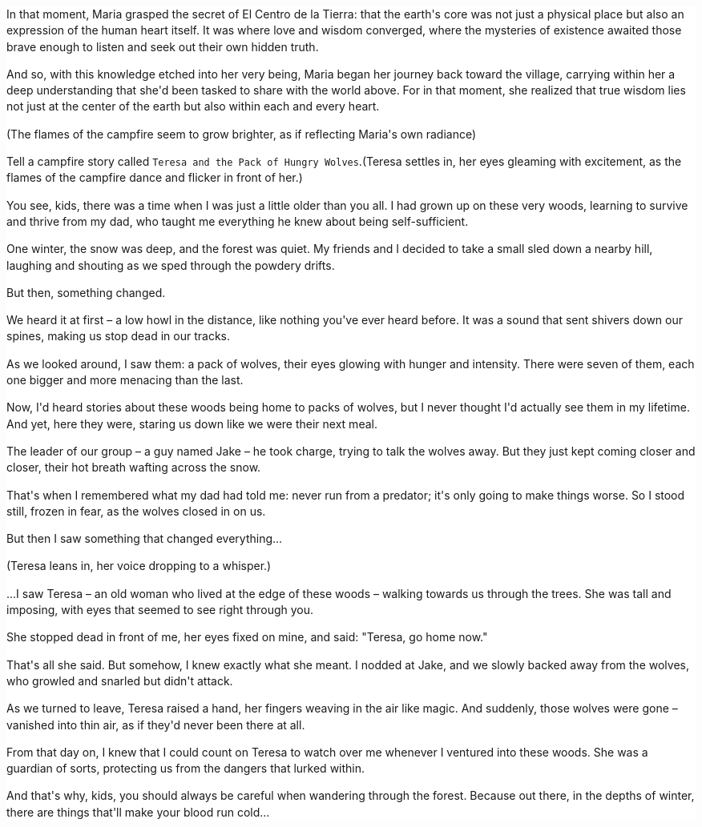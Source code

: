 In that moment, Maria grasped the secret of El Centro de la Tierra: that the earth's core was not just a physical place but also an expression of the human heart itself. It was where love and wisdom converged, where the mysteries of existence awaited those brave enough to listen and seek out their own hidden truth.

And so, with this knowledge etched into her very being, Maria began her journey back toward the village, carrying within her a deep understanding that she'd been tasked to share with the world above. For in that moment, she realized that true wisdom lies not just at the center of the earth but also within each and every heart.

(The flames of the campfire seem to grow brighter, as if reflecting Maria's own radiance)<end>

Tell a campfire story called `Teresa and the Pack of Hungry Wolves`.<start>(Teresa settles in, her eyes gleaming with excitement, as the flames of the campfire dance and flicker in front of her.)

You see, kids, there was a time when I was just a little older than you all. I had grown up on these very woods, learning to survive and thrive from my dad, who taught me everything he knew about being self-sufficient.

One winter, the snow was deep, and the forest was quiet. My friends and I decided to take a small sled down a nearby hill, laughing and shouting as we sped through the powdery drifts.

But then, something changed.

We heard it at first – a low howl in the distance, like nothing you've ever heard before. It was a sound that sent shivers down our spines, making us stop dead in our tracks.

As we looked around, I saw them: a pack of wolves, their eyes glowing with hunger and intensity. There were seven of them, each one bigger and more menacing than the last.

Now, I'd heard stories about these woods being home to packs of wolves, but I never thought I'd actually see them in my lifetime. And yet, here they were, staring us down like we were their next meal.

The leader of our group – a guy named Jake – he took charge, trying to talk the wolves away. But they just kept coming closer and closer, their hot breath wafting across the snow.

That's when I remembered what my dad had told me: never run from a predator; it's only going to make things worse. So I stood still, frozen in fear, as the wolves closed in on us.

But then I saw something that changed everything...

(Teresa leans in, her voice dropping to a whisper.)

...I saw Teresa – an old woman who lived at the edge of these woods – walking towards us through the trees. She was tall and imposing, with eyes that seemed to see right through you.

She stopped dead in front of me, her eyes fixed on mine, and said: "Teresa, go home now."

That's all she said. But somehow, I knew exactly what she meant. I nodded at Jake, and we slowly backed away from the wolves, who growled and snarled but didn't attack.

As we turned to leave, Teresa raised a hand, her fingers weaving in the air like magic. And suddenly, those wolves were gone – vanished into thin air, as if they'd never been there at all.

From that day on, I knew that I could count on Teresa to watch over me whenever I ventured into these woods. She was a guardian of sorts, protecting us from the dangers that lurked within.

And that's why, kids, you should always be careful when wandering through the forest. Because out there, in the depths of winter, there are things that'll make your blood run cold...<end>

